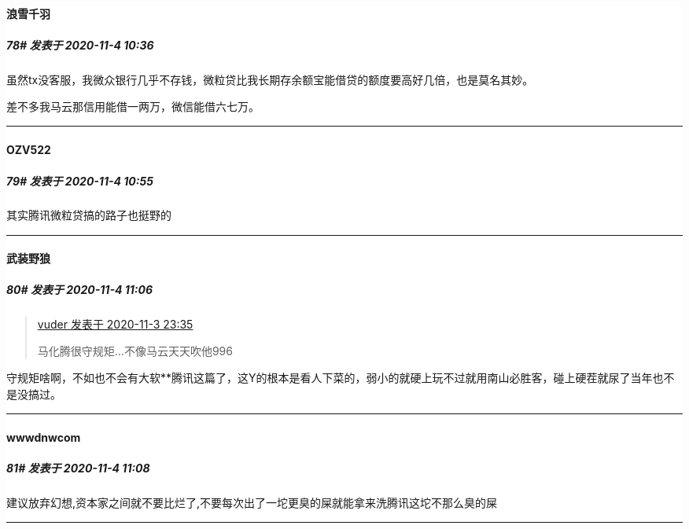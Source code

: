 ####  浪雪千羽  
##### 78#       发表于 2020-11-4 10:36




虽然tx没客服，我微众银行几乎不存钱，微粒贷比我长期存余额宝能借贷的额度要高好几倍，也是莫名其妙。


差不多我马云那信用能借一两万，微信能借六七万。







*****

####  OZV522  
##### 79#       发表于 2020-11-4 10:55




其实腾讯微粒贷搞的路子也挺野的







*****

####  武装野狼  
##### 80#       发表于 2020-11-4 11:06



<blockquote><a href="httphttps://bbs.saraba1st.com/2b/forum.php?mod=redirect&amp;goto=findpost&amp;pid=49275198&amp;ptid=1970143" target="_blank">vuder 发表于 2020-11-3 23:35</a>

马化腾很守规矩…不像马云天天吹他996</blockquote>
守规矩啥啊，不如也不会有大软**腾讯这篇了，这Y的根本是看人下菜的，弱小的就硬上玩不过就用南山必胜客，碰上硬茬就尿了当年也不是没搞过。







*****

####  wwwdnwcom  
##### 81#       发表于 2020-11-4 11:08




建议放弃幻想,资本家之间就不要比烂了,不要每次出了一坨更臭的屎就能拿来洗腾讯这坨不那么臭的屎







*****
